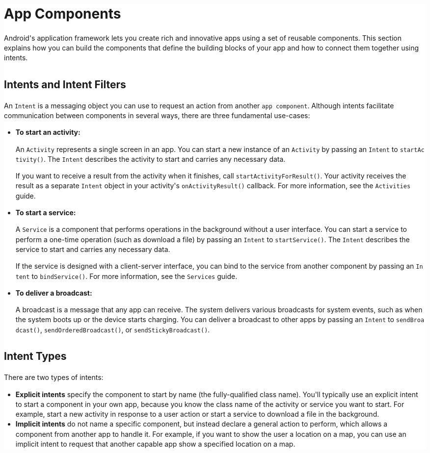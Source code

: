 
# App Components

Android's application framework lets you create rich and innovative apps using a set of reusable components. 
This section explains how you can build the components that define the building blocks of your app 
and how to connect them together using intents. 

## Intents and Intent Filters

An `Intent` is a messaging object you can use to request an action from another `app component`. 
Although intents facilitate communication between components in several ways, 
there are three fundamental use-cases:

- **To start an activity:**

  An `Activity` represents a single screen in an app. 
  You can start a new instance of an `Activity` by passing an `Intent` to `startActivity()`. 
  The `Intent` describes the activity to start and carries any necessary data.
  
  If you want to receive a result from the activity when it finishes, call `startActivityForResult()`. 
  Your activity receives the result as a separate `Intent` object 
  in your activity's `onActivityResult()` callback. 
  For more information, see the `Activities` guide.

- **To start a service:**

  A `Service` is a component that performs operations in the background without a user interface. 
  You can start a service to perform a one-time operation (such as download a file) 
  by passing an `Intent` to `startService()`. 
  The `Intent` describes the service to start and carries any necessary data.

  If the service is designed with a client-server interface, 
  you can bind to the service from another component by passing an `Intent` to `bindService()`. 
  For more information, see the `Services` guide.
  
- **To deliver a broadcast:**

  A broadcast is a message that any app can receive. 
  The system delivers various broadcasts for system events, 
  such as when the system boots up or the device starts charging. 
  You can deliver a broadcast to other apps by passing an `Intent` to `sendBroadcast()`, 
  `sendOrderedBroadcast()`, or `sendStickyBroadcast()`.

## Intent Types

There are two types of intents:
- **Explicit intents** specify the component to start by name (the fully-qualified class name). 
  You'll typically use an explicit intent to start a component in your own app, 
  because you know the class name of the activity or service you want to start. 
  For example, start a new activity in response to a user action or 
  start a service to download a file in the background.
- **Implicit intents** do not name a specific component, but instead declare a general action to perform, 
  which allows a component from another app to handle it. 
  For example, if you want to show the user a location on a map, 
  you can use an implicit intent to request that another capable app show a specified location on a map.
